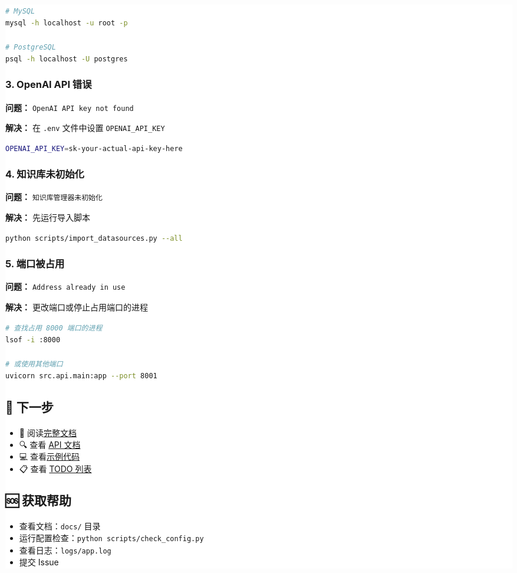 ```bash
# MySQL
mysql -h localhost -u root -p

# PostgreSQL
psql -h localhost -U postgres
```

### 3. OpenAI API 错误

**问题：** `OpenAI API key not found`

**解决：** 在 `.env` 文件中设置 `OPENAI_API_KEY`

```bash
OPENAI_API_KEY=sk-your-actual-api-key-here
```

### 4. 知识库未初始化

**问题：** `知识库管理器未初始化`

**解决：** 先运行导入脚本

```bash
python scripts/import_datasources.py --all
```

### 5. 端口被占用

**问题：** `Address already in use`

**解决：** 更改端口或停止占用端口的进程

```bash
# 查找占用 8000 端口的进程
lsof -i :8000

# 或使用其他端口
uvicorn src.api.main:app --port 8001
```

## 📖 下一步

- 📘 阅读[完整文档](docs/MULTI_DATASOURCE_GUIDE.md)
- 🔍 查看 [API 文档](http://localhost:8000/docs)
- 💻 查看[示例代码](examples/)
- 📋 查看 [TODO 列表](TODO.md)

## 🆘 获取帮助

- 查看文档：`docs/` 目录
- 运行配置检查：`python scripts/check_config.py`
- 查看日志：`logs/app.log`
- 提交 Issue
